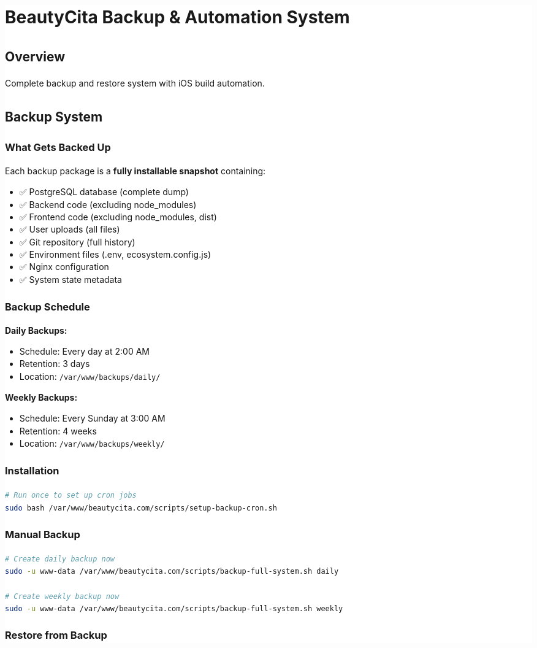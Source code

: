 # BeautyCita Backup & Automation System

## Overview

Complete backup and restore system with iOS build automation.

## Backup System

### What Gets Backed Up

Each backup package is a **fully installable snapshot** containing:

- ✅ PostgreSQL database (complete dump)
- ✅ Backend code (excluding node_modules)
- ✅ Frontend code (excluding node_modules, dist)
- ✅ User uploads (all files)
- ✅ Git repository (full history)
- ✅ Environment files (.env, ecosystem.config.js)
- ✅ Nginx configuration
- ✅ System state metadata

### Backup Schedule

**Daily Backups:**
- Schedule: Every day at 2:00 AM
- Retention: 3 days
- Location: `/var/www/backups/daily/`

**Weekly Backups:**
- Schedule: Every Sunday at 3:00 AM
- Retention: 4 weeks
- Location: `/var/www/backups/weekly/`

### Installation

```bash
# Run once to set up cron jobs
sudo bash /var/www/beautycita.com/scripts/setup-backup-cron.sh
```

### Manual Backup

```bash
# Create daily backup now
sudo -u www-data /var/www/beautycita.com/scripts/backup-full-system.sh daily

# Create weekly backup now
sudo -u www-data /var/www/beautycita.com/scripts/backup-full-system.sh weekly
```

### Restore from Backup

